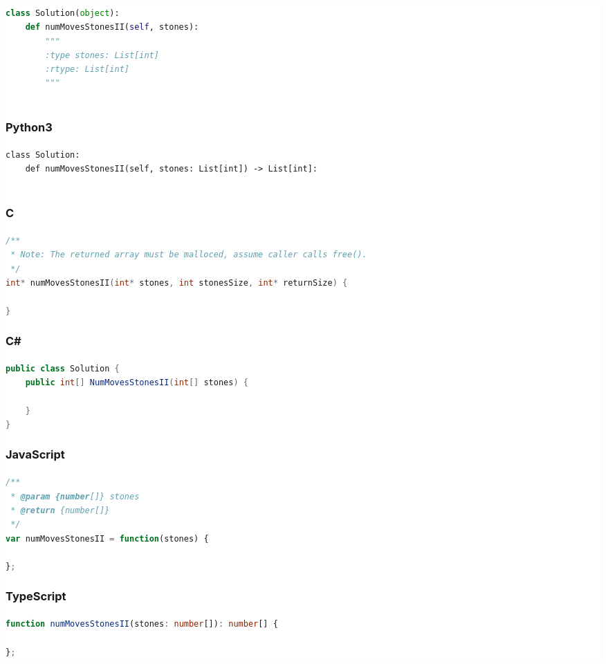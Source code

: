 ```python
class Solution(object):
    def numMovesStonesII(self, stones):
        """
        :type stones: List[int]
        :rtype: List[int]
        """
        
```

### Python3

```python3
class Solution:
    def numMovesStonesII(self, stones: List[int]) -> List[int]:
        
```

### C

```c
/**
 * Note: The returned array must be malloced, assume caller calls free().
 */
int* numMovesStonesII(int* stones, int stonesSize, int* returnSize) {
    
}
```

### C#

```csharp
public class Solution {
    public int[] NumMovesStonesII(int[] stones) {
        
    }
}
```

### JavaScript

```javascript
/**
 * @param {number[]} stones
 * @return {number[]}
 */
var numMovesStonesII = function(stones) {
    
};
```

### TypeScript

```typescript
function numMovesStonesII(stones: number[]): number[] {
    
};
```
